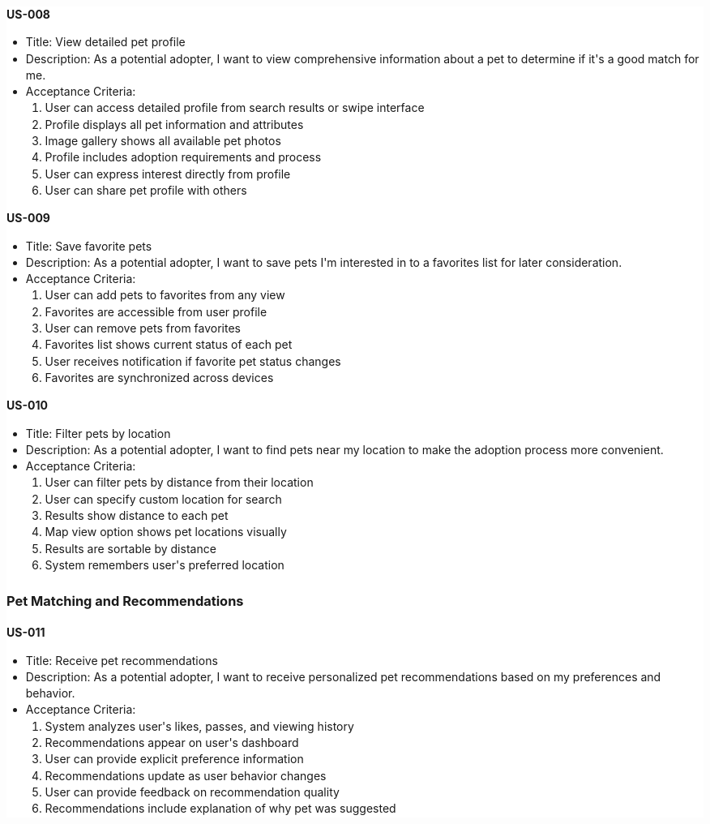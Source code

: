 **US-008**

- Title: View detailed pet profile
- Description: As a potential adopter, I want to view comprehensive information about a pet to determine if it's a good match for me.
- Acceptance Criteria:
  1. User can access detailed profile from search results or swipe interface
  2. Profile displays all pet information and attributes
  3. Image gallery shows all available pet photos
  4. Profile includes adoption requirements and process
  5. User can express interest directly from profile
  6. User can share pet profile with others

**US-009**

- Title: Save favorite pets
- Description: As a potential adopter, I want to save pets I'm interested in to a favorites list for later consideration.
- Acceptance Criteria:
  1. User can add pets to favorites from any view
  2. Favorites are accessible from user profile
  3. User can remove pets from favorites
  4. Favorites list shows current status of each pet
  5. User receives notification if favorite pet status changes
  6. Favorites are synchronized across devices

**US-010**

- Title: Filter pets by location
- Description: As a potential adopter, I want to find pets near my location to make the adoption process more convenient.
- Acceptance Criteria:
  1. User can filter pets by distance from their location
  2. User can specify custom location for search
  3. Results show distance to each pet
  4. Map view option shows pet locations visually
  5. Results are sortable by distance
  6. System remembers user's preferred location

### Pet Matching and Recommendations

**US-011**

- Title: Receive pet recommendations
- Description: As a potential adopter, I want to receive personalized pet recommendations based on my preferences and behavior.
- Acceptance Criteria:
  1. System analyzes user's likes, passes, and viewing history
  2. Recommendations appear on user's dashboard
  3. User can provide explicit preference information
  4. Recommendations update as user behavior changes
  5. User can provide feedback on recommendation quality
  6. Recommendations include explanation of why pet was suggested
